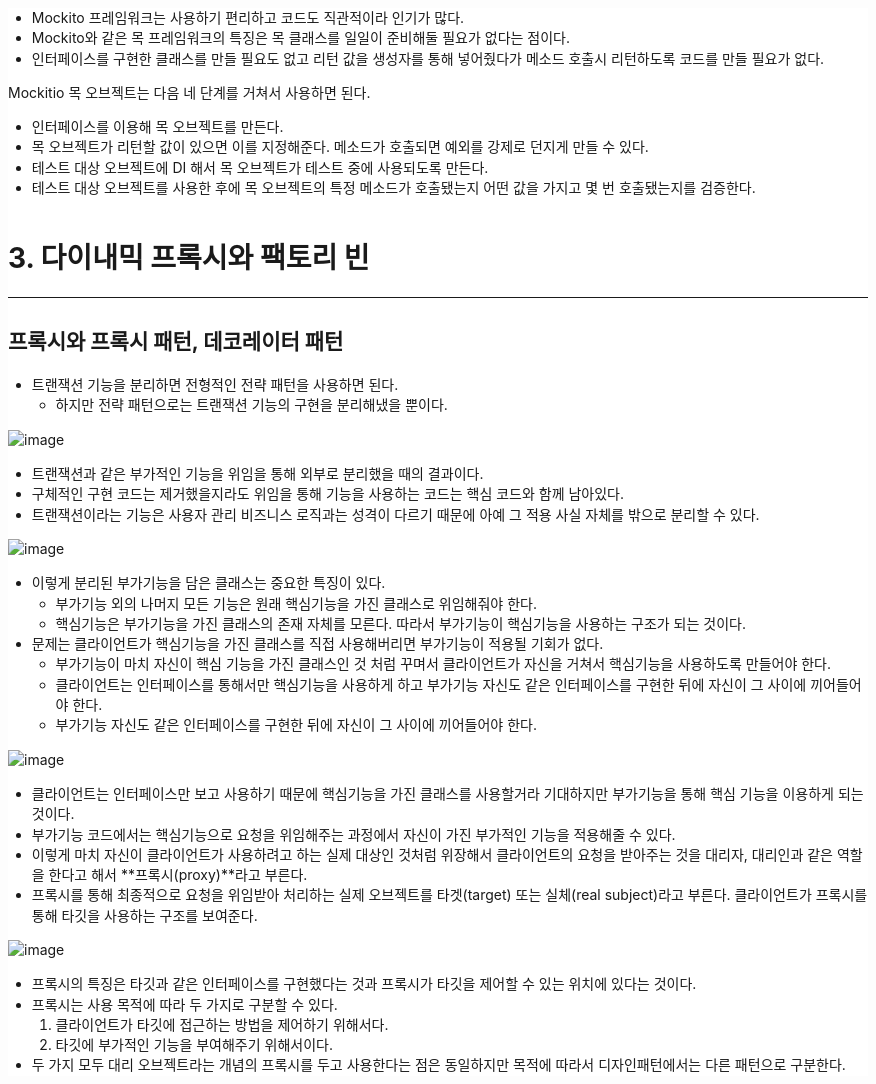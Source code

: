 - Mockito 프레임워크는 사용하기 편리하고 코드도 직관적이라 인기가 많다.
- Mockito와 같은 목 프레임워크의 특징은 목 클래스를 일일이 준비해둘 필요가 없다는 점이다.
- 인터페이스를 구현한 클래스를 만들 필요도 없고 리턴 값을 생성자를 통해 넣어줬다가 메소드 호출시 리턴하도록 코드를 만들 필요가 없다.

Mockitio 목 오브젝트는 다음 네 단계를 거쳐서 사용하면 된다.

- 인터페이스를 이용해 목 오브젝트를 만든다.
- 목 오브젝트가 리턴할 값이 있으면 이를 지정해준다. 메소드가 호출되면 예외를 강제로 던지게 만들 수 있다.
- 테스트 대상 오브젝트에 DI 해서 목 오브젝트가 테스트 중에 사용되도록 만든다.
- 테스트 대상 오브젝트를 사용한 후에 목 오브젝트의 특정 메소드가 호출됐는지 어떤 값을 가지고 몇 번 호출됐는지를 검증한다.

# 3. 다이내믹 프록시와 팩토리 빈

---

## 프록시와 프록시 패턴, 데코레이터 패턴

- 트랜잭션 기능을 분리하면 전형적인 전략 패턴을 사용하면 된다.
    - 하지만 전략 패턴으로는 트랜잭션 기능의 구현을 분리해냈을 뿐이다.

![image](https://user-images.githubusercontent.com/66561524/198752410-1a4fe3bb-ab14-4ee7-9227-b2a6e91da73b.png)

- 트랜잭션과 같은 부가적인 기능을 위임을 통해 외부로 분리했을 때의 결과이다.
- 구체적인 구현 코드는 제거했을지라도 위임을 통해 기능을 사용하는 코드는 핵심 코드와 함께 남아있다.
- 트랜잭션이라는 기능은 사용자 관리 비즈니스 로직과는 성격이 다르기 때문에 아예 그 적용 사실 자체를 밖으로 분리할 수 있다.

![image](https://user-images.githubusercontent.com/66561524/198752424-56da3135-fa96-4364-aff3-623741a147a4.png)

- 이렇게 분리된 부가기능을 담은 클래스는 중요한 특징이 있다.
    - 부가기능 외의 나머지 모든 기능은 원래 핵심기능을 가진 클래스로 위임해줘야 한다.
    - 핵심기능은 부가기능을 가진 클래스의 존재 자체를 모른다. 따라서 부가기능이 핵심기능을 사용하는 구조가 되는 것이다.
- 문제는 클라이언트가 핵심기능을 가진 클래스를 직접 사용해버리면 부가기능이 적용될 기회가 없다.
    - 부가기능이 마치 자신이 핵심 기능을 가진 클래스인 것 처럼 꾸며서 클라이언트가 자신을 거쳐서 핵심기능을 사용하도록 만들어야 한다.
    - 클라이언트는 인터페이스를 통해서만 핵심기능을 사용하게 하고 부가기능 자신도 같은 인터페이스를 구현한 뒤에 자신이 그 사이에 끼어들어야 한다.
    - 부가기능 자신도 같은 인터페이스를 구현한 뒤에 자신이 그 사이에 끼어들어야 한다.

![image](https://user-images.githubusercontent.com/66561524/198752446-5beba73b-c399-4c68-9f71-fe01d32926c8.png)

- 클라이언트는 인터페이스만 보고 사용하기 때문에 핵심기능을 가진 클래스를 사용할거라 기대하지만 부가기능을 통해 핵심 기능을 이용하게 되는 것이다.
- 부가기능 코드에서는 핵심기능으로 요청을 위임해주는 과정에서 자신이 가진 부가적인 기능을 적용해줄 수 있다.
- 이렇게 마치 자신이 클라이언트가 사용하려고 하는 실제 대상인 것처럼 위장해서 클라이언트의 요청을 받아주는 것을 대리자, 대리인과 같은 역할을 한다고 해서 **프록시(proxy)**라고 부른다.
- 프록시를 통해 최종적으로 요청을 위임받아 처리하는 실제 오브젝트를 타겟(target) 또는 실체(real subject)라고 부른다. 클라이언트가 프록시를 통해 타깃을 사용하는 구조를 보여준다.

![image](https://user-images.githubusercontent.com/66561524/198752457-5b832681-4298-4415-87c4-f7d92a24dc47.png)

- 프록시의 특징은 타깃과 같은 인터페이스를 구현했다는 것과 프록시가 타깃을 제어할 수 있는 위치에 있다는 것이다.
- 프록시는 사용 목적에 따라 두 가지로 구분할 수 있다.
    1. 클라이언트가 타깃에 접근하는 방법을 제어하기 위해서다.
    2. 타깃에 부가적인 기능을 부여해주기 위해서이다.
- 두 가지 모두 대리 오브젝트라는 개념의 프록시를 두고 사용한다는 점은 동일하지만 목적에 따라서 디자인패턴에서는 다른 패턴으로 구분한다.
